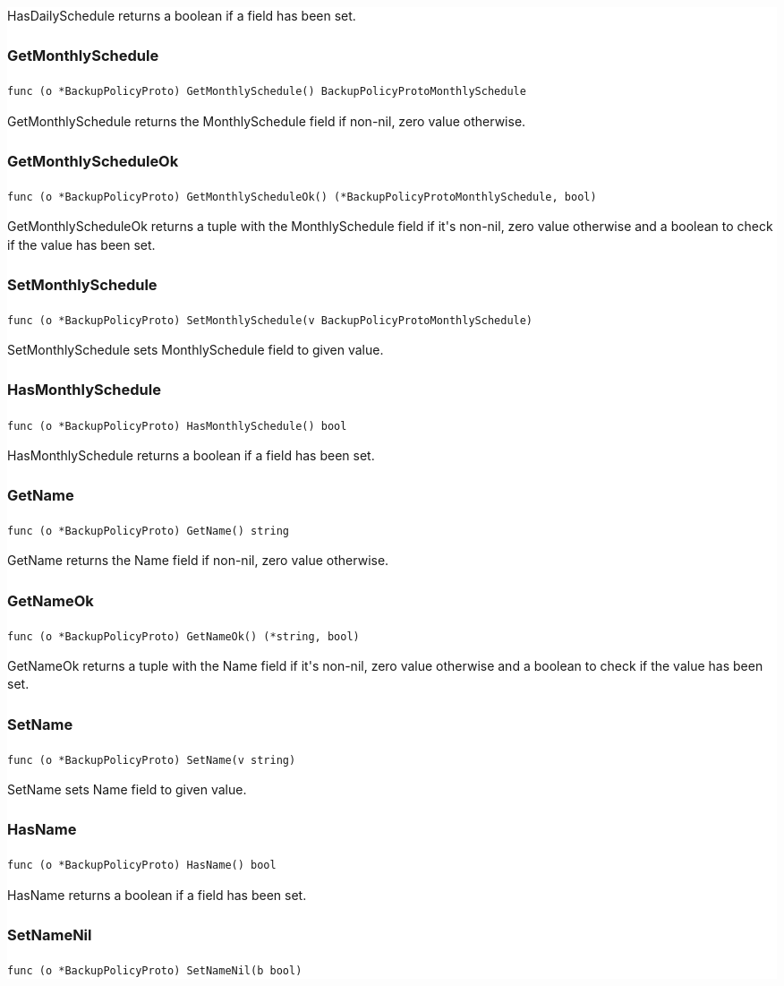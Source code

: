 HasDailySchedule returns a boolean if a field has been set.

### GetMonthlySchedule

`func (o *BackupPolicyProto) GetMonthlySchedule() BackupPolicyProtoMonthlySchedule`

GetMonthlySchedule returns the MonthlySchedule field if non-nil, zero value otherwise.

### GetMonthlyScheduleOk

`func (o *BackupPolicyProto) GetMonthlyScheduleOk() (*BackupPolicyProtoMonthlySchedule, bool)`

GetMonthlyScheduleOk returns a tuple with the MonthlySchedule field if it's non-nil, zero value otherwise
and a boolean to check if the value has been set.

### SetMonthlySchedule

`func (o *BackupPolicyProto) SetMonthlySchedule(v BackupPolicyProtoMonthlySchedule)`

SetMonthlySchedule sets MonthlySchedule field to given value.

### HasMonthlySchedule

`func (o *BackupPolicyProto) HasMonthlySchedule() bool`

HasMonthlySchedule returns a boolean if a field has been set.

### GetName

`func (o *BackupPolicyProto) GetName() string`

GetName returns the Name field if non-nil, zero value otherwise.

### GetNameOk

`func (o *BackupPolicyProto) GetNameOk() (*string, bool)`

GetNameOk returns a tuple with the Name field if it's non-nil, zero value otherwise
and a boolean to check if the value has been set.

### SetName

`func (o *BackupPolicyProto) SetName(v string)`

SetName sets Name field to given value.

### HasName

`func (o *BackupPolicyProto) HasName() bool`

HasName returns a boolean if a field has been set.

### SetNameNil

`func (o *BackupPolicyProto) SetNameNil(b bool)`
